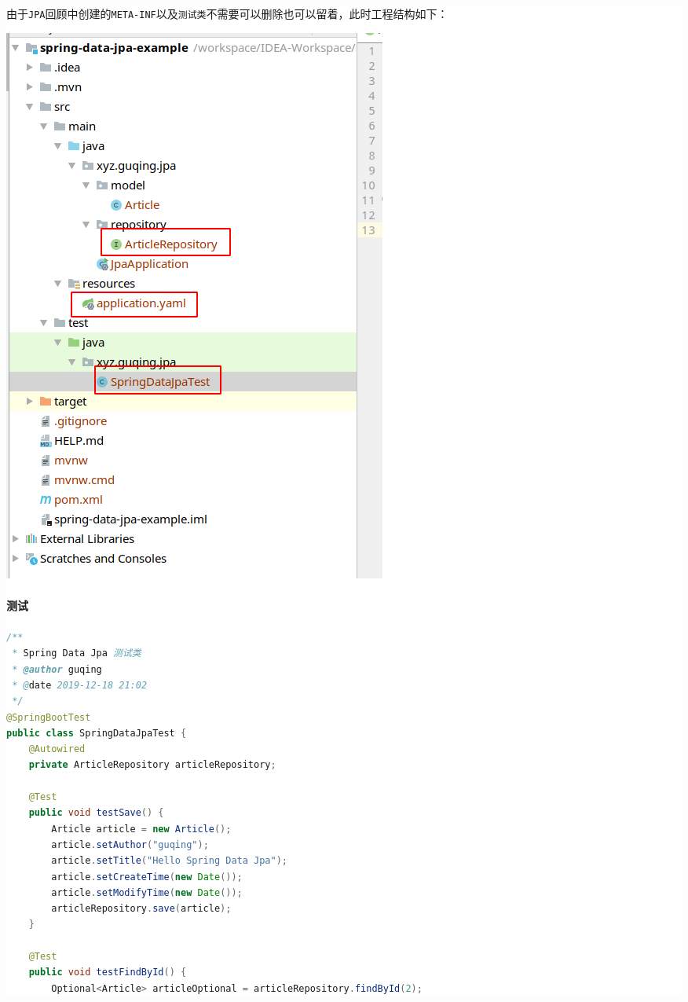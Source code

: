 由于`JPA`回顾中创建的`META-INF`以及`测试类`不需要可以删除也可以留着，此时工程结构如下：

![image-20191218210335120](./assets/image-20191218210335120.png)

#### 测试

```java
/**
 * Spring Data Jpa 测试类
 * @author guqing
 * @date 2019-12-18 21:02
 */
@SpringBootTest
public class SpringDataJpaTest {
    @Autowired
    private ArticleRepository articleRepository;

    @Test
    public void testSave() {
        Article article = new Article();
        article.setAuthor("guqing");
        article.setTitle("Hello Spring Data Jpa");
        article.setCreateTime(new Date());
        article.setModifyTime(new Date());
        articleRepository.save(article);
    }

    @Test
    public void testFindById() {
        Optional<Article> articleOptional = articleRepository.findById(2);
```